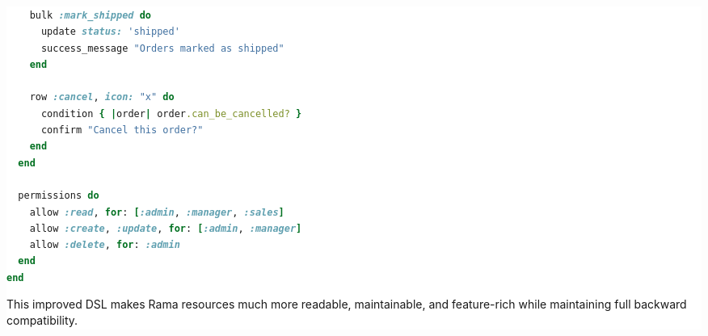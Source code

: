 ```ruby
    bulk :mark_shipped do
      update status: 'shipped'
      success_message "Orders marked as shipped"
    end

    row :cancel, icon: "x" do
      condition { |order| order.can_be_cancelled? }
      confirm "Cancel this order?"
    end
  end

  permissions do
    allow :read, for: [:admin, :manager, :sales]
    allow :create, :update, for: [:admin, :manager]
    allow :delete, for: :admin
  end
end
```

This improved DSL makes Rama resources much more readable, maintainable, and feature-rich while maintaining full backward compatibility.
